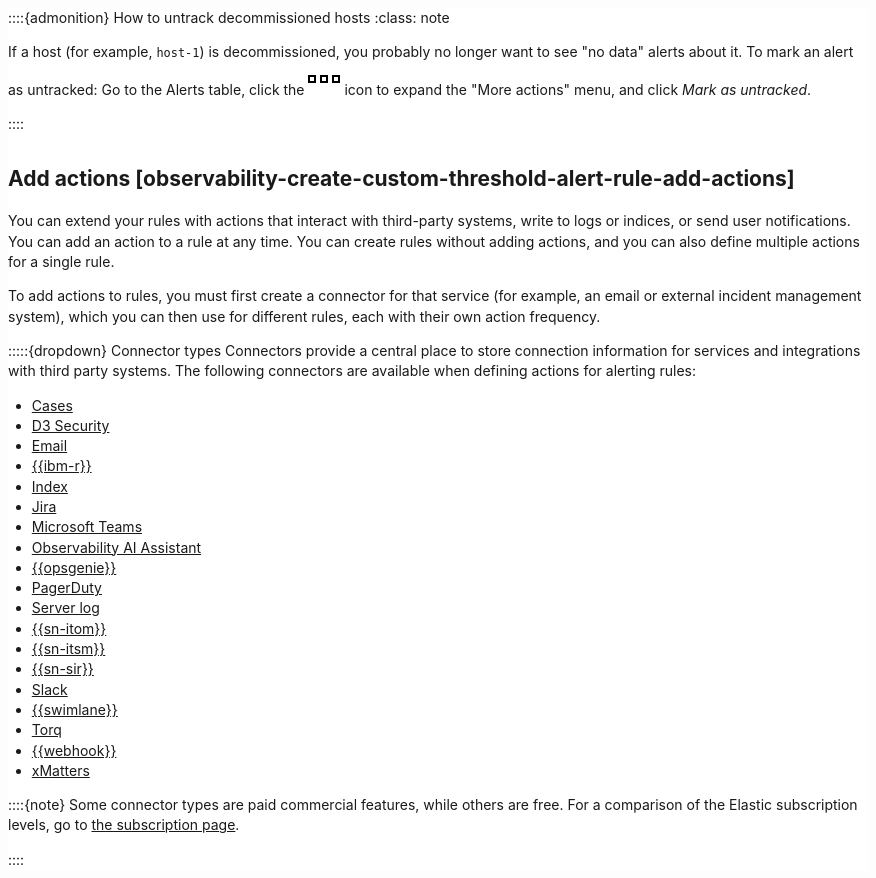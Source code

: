 
::::{admonition} How to untrack decommissioned hosts
:class: note

If a host (for example, `host-1`) is decommissioned, you probably no longer want to see "no data" alerts about it. To mark an alert as untracked: Go to the Alerts table, click the ![More actions](../../../images/serverless-boxesHorizontal.svg "") icon to expand the "More actions" menu, and click *Mark as untracked*.

::::



## Add actions [observability-create-custom-threshold-alert-rule-add-actions]

You can extend your rules with actions that interact with third-party systems, write to logs or indices, or send user notifications. You can add an action to a rule at any time. You can create rules without adding actions, and you can also define multiple actions for a single rule.

To add actions to rules, you must first create a connector for that service (for example, an email or external incident management system), which you can then use for different rules, each with their own action frequency.

:::::{dropdown} Connector types
Connectors provide a central place to store connection information for services and integrations with third party systems. The following connectors are available when defining actions for alerting rules:

* [Cases](https://www.elastic.co/guide/en/kibana/current/cases-action-type.html)
* [D3 Security](https://www.elastic.co/guide/en/kibana/current/d3security-action-type.html)
* [Email](https://www.elastic.co/guide/en/kibana/current/email-action-type.html)
* [{{ibm-r}}](https://www.elastic.co/guide/en/kibana/current/resilient-action-type.html)
* [Index](https://www.elastic.co/guide/en/kibana/current/index-action-type.html)
* [Jira](https://www.elastic.co/guide/en/kibana/current/jira-action-type.html)
* [Microsoft Teams](https://www.elastic.co/guide/en/kibana/current/teams-action-type.html)
* [Observability AI Assistant](https://www.elastic.co/guide/en/kibana/current/obs-ai-assistant-action-type.html)
* [{{opsgenie}}](https://www.elastic.co/guide/en/kibana/current/opsgenie-action-type.html)
* [PagerDuty](https://www.elastic.co/guide/en/kibana/current/pagerduty-action-type.html)
* [Server log](https://www.elastic.co/guide/en/kibana/current/server-log-action-type.html)
* [{{sn-itom}}](https://www.elastic.co/guide/en/kibana/current/servicenow-itom-action-type.html)
* [{{sn-itsm}}](https://www.elastic.co/guide/en/kibana/current/servicenow-action-type.html)
* [{{sn-sir}}](https://www.elastic.co/guide/en/kibana/current/servicenow-sir-action-type.html)
* [Slack](https://www.elastic.co/guide/en/kibana/current/slack-action-type.html)
* [{{swimlane}}](https://www.elastic.co/guide/en/kibana/current/swimlane-action-type.html)
* [Torq](https://www.elastic.co/guide/en/kibana/current/torq-action-type.html)
* [{{webhook}}](https://www.elastic.co/guide/en/kibana/current/webhook-action-type.html)
* [xMatters](https://www.elastic.co/guide/en/kibana/current/xmatters-action-type.html)

::::{note}
Some connector types are paid commercial features, while others are free. For a comparison of the Elastic subscription levels, go to [the subscription page](https://www.elastic.co/subscriptions).

::::
